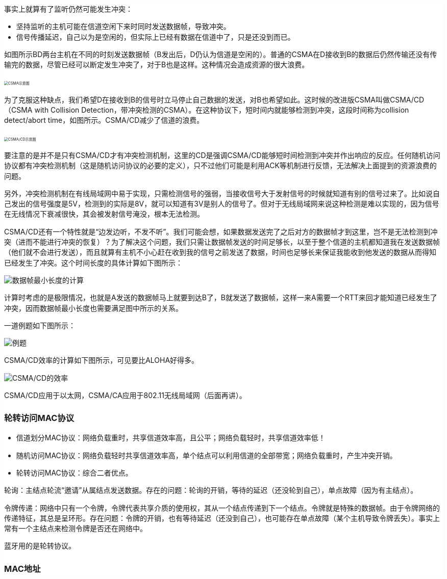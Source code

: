 事实上就算有了监听仍然可能发生冲突：

- 坚持监听的主机可能在信道空闲下来时同时发送数据帧，导致冲突。
- 信号传播延迟，自己以为是空闲的，但实际上已经有数据在信道中了，只是还没到而已。

如图所示BD两台主机在不同的时刻发送数据帧（B发出后，D仍认为信道是空闲的）。普通的CSMA在D接收到B的数据后仍然传输还没有传输完的数据，尽管已经可以断定发生冲突了，对于B也是这样。这种情况会造成资源的很大浪费。

<img src="http://book.moecode.com/net/layer2/8.png" alt="CSMA示意图" style="zoom:50%;" />

为了克服这种缺点，我们希望D在接收到B的信号时立马停止自己数据的发送，对B也希望如此。这时候的改进版CSMA叫做CSMA/CD（CSMA with Collision Detection，带冲突检测的CSMA）。在这种协议下，短时间内就能够检测到冲突，这段时间称为collision detect/abort time，如图所示。CSMA/CD减少了信道的浪费。

<img src="http://book.moecode.com/net/layer2/9.png" alt="CSMA/CD示意图" style="zoom:50%;" />

要注意的是并不是只有CSMA/CD才有冲突检测机制，这里的CD是强调CSMA/CD能够短时间检测到冲突并作出响应的反应。任何随机访问协议都有冲突检测机制（这是随机访问协议的必要的定义），只不过他们可能是利用ACK等机制进行反馈，无法解决上面提到的资源浪费的问题。

另外，冲突检测机制在有线局域网中易于实现，只需检测信号的强弱，当接收信号大于发射信号的时候就知道有别的信号过来了。比如说自己发出的信号强度是5V，检测到的实际是8V，就可以知道有3V是别人的信号了。但对于无线局域网来说这种检测是难以实现的，因为信号在无线情况下衰减很快，其会被发射信号淹没，根本无法检测。

CSMA/CD还有一个特性就是“边发边听，不发不听”。我们可能会想，如果数据发送完了之后对方的数据帧才到这里，岂不是无法检测到冲突（进而不能进行冲突的恢复）？为了解决这个问题，我们只需让数据帧发送的时间足够长，以至于整个信道的主机都知道我在发送数据帧（他们就不会进行发送），而且就算有主机不小心赶在收到我的信号之前发送了数据，时间也足够长来保证我能收到他发送的数据从而得知已经发生了冲突。这个时间长度的具体计算如下图所示：

![数据帧最小长度的计算](http://book.moecode.com/net/layer2/10.png)

计算时考虑的是极限情况，也就是A发送的数据帧马上就要到达B了，B就发送了数据帧，这样一来A需要一个RTT来回才能知道已经发生了冲突，因而数据帧最小长度也需要满足图中所示的关系。

一道例题如下图所示：

![例题](http://book.moecode.com/net/layer2/11.png)

CSMA/CD效率的计算如下图所示，可见要比ALOHA好得多。

![CSMA/CD的效率](http://book.moecode.com/net/layer2/12.png)

CSMA/CD应用于以太网，CSMA/CA应用于802.11无线局域网（后面再讲）。



### 轮转访问MAC协议

- 信道划分MAC协议：网络负载重时，共享信道效率高，且公平；网络负载轻时，共享信道效率低！

- 随机访问MAC协议：网络负载轻时共享信道效率高，单个结点可以利用信道的全部带宽；网络负载重时，产生冲突开销。

- 轮转访问MAC协议：综合二者优点。

轮询：主结点轮流“邀请”从属结点发送数据。存在的问题：轮询的开销，等待的延迟（还没轮到自己），单点故障（因为有主结点）。

令牌传递：网络中只有一个令牌，令牌代表共享介质的使用权，其从一个结点传递到下一个结点。令牌就是特殊的数据帧。由于令牌网络的传递特征，其总是呈环形。存在问题：令牌的开销，也有等待延迟（还没到自己），也可能存在单点故障（某个主机导致令牌丢失）。事实上常有一个主结点来检测令牌是否还在网络中。

蓝牙用的是轮转协议。



### MAC地址
